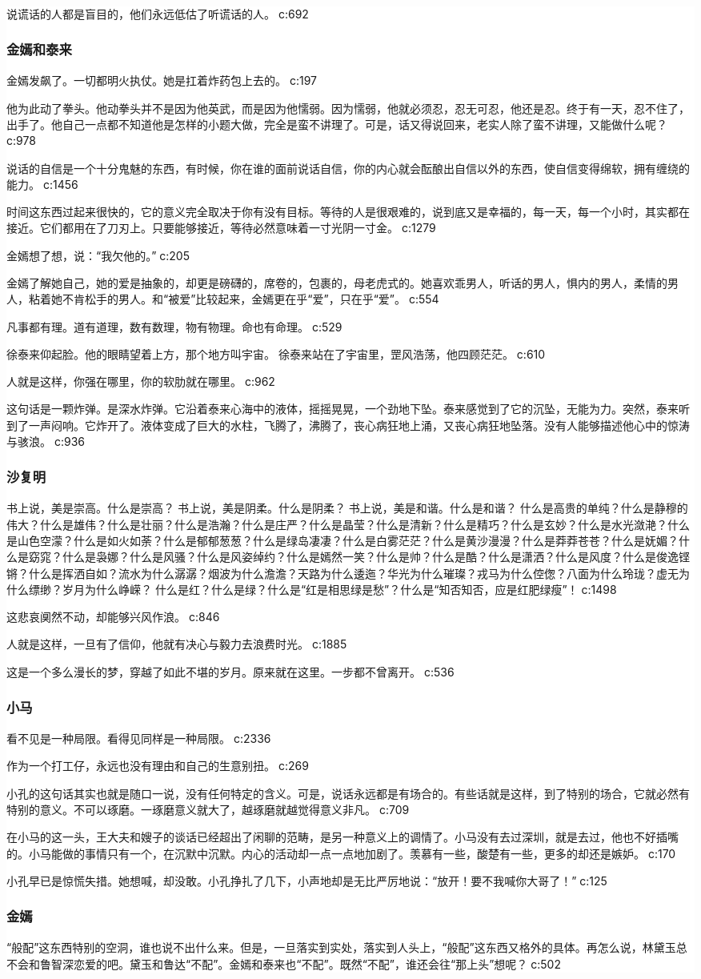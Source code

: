 说谎话的人都是盲目的，他们永远低估了听谎话的人。 c:692

### 金嫣和泰来

金嫣发飙了。一切都明火执仗。她是扛着炸药包上去的。 c:197

他为此动了拳头。他动拳头并不是因为他英武，而是因为他懦弱。因为懦弱，他就必须忍，忍无可忍，他还是忍。终于有一天，忍不住了，出手了。他自己一点都不知道他是怎样的小题大做，完全是蛮不讲理了。可是，话又得说回来，老实人除了蛮不讲理，又能做什么呢？ c:978

说话的自信是一个十分鬼魅的东西，有时候，你在谁的面前说话自信，你的内心就会酝酿出自信以外的东西，使自信变得绵软，拥有缠绕的能力。 c:1456

时间这东西过起来很快的，它的意义完全取决于你有没有目标。等待的人是很艰难的，说到底又是幸福的，每一天，每一个小时，其实都在接近。它们都用在了刀刃上。只要能够接近，等待必然意味着一寸光阴一寸金。 c:1279

金嫣想了想，说：“我欠他的。” c:205

金嫣了解她自己，她的爱是抽象的，却更是磅礴的，席卷的，包裹的，母老虎式的。她喜欢乖男人，听话的男人，惧内的男人，柔情的男人，粘着她不肯松手的男人。和“被爱”比较起来，金嫣更在乎“爱”，只在乎“爱”。 c:554

凡事都有理。道有道理，数有数理，物有物理。命也有命理。 c:529

徐泰来仰起脸。他的眼睛望着上方，那个地方叫宇宙。    徐泰来站在了宇宙里，罡风浩荡，他四顾茫茫。 c:610

人就是这样，你强在哪里，你的软肋就在哪里。 c:962

这句话是一颗炸弹。是深水炸弹。它沿着泰来心海中的液体，摇摇晃晃，一个劲地下坠。泰来感觉到了它的沉坠，无能为力。突然，泰来听到了一声闷响。它炸开了。液体变成了巨大的水柱，飞腾了，沸腾了，丧心病狂地上涌，又丧心病狂地坠落。没有人能够描述他心中的惊涛与骇浪。 c:936

### 沙复明

书上说，美是崇高。什么是崇高？    书上说，美是阴柔。什么是阴柔？    书上说，美是和谐。什么是和谐？    什么是高贵的单纯？什么是静穆的伟大？什么是雄伟？什么是壮丽？什么是浩瀚？什么是庄严？什么是晶莹？什么是清新？什么是精巧？什么是玄妙？什么是水光潋滟？什么是山色空濛？什么是如火如荼？什么是郁郁葱葱？什么是绿岛凄凄？什么是白雾茫茫？什么是黄沙漫漫？什么是莽莽苍苍？什么是妩媚？什么是窈窕？什么是袅娜？什么是风骚？什么是风姿绰约？什么是嫣然一笑？什么是帅？什么是酷？什么是潇洒？什么是风度？什么是俊逸铿锵？什么是挥洒自如？流水为什么潺潺？烟波为什么澹澹？天路为什么逶迤？华光为什么璀璨？戎马为什么倥偬？八面为什么玲珑？虚无为什么缥缈？岁月为什么峥嵘？    什么是红？什么是绿？什么是“红是相思绿是愁”？什么是“知否知否，应是红肥绿瘦”！ c:1498

这悲哀阒然不动，却能够兴风作浪。 c:846

人就是这样，一旦有了信仰，他就有决心与毅力去浪费时光。 c:1885

这是一个多么漫长的梦，穿越了如此不堪的岁月。原来就在这里。一步都不曾离开。 c:536

### 小马

看不见是一种局限。看得见同样是一种局限。 c:2336

作为一个打工仔，永远也没有理由和自己的生意别扭。 c:269

小孔的这句话其实也就是随口一说，没有任何特定的含义。可是，说话永远都是有场合的。有些话就是这样，到了特别的场合，它就必然有特别的意义。不可以琢磨。一琢磨意义就大了，越琢磨就越觉得意义非凡。 c:709

在小马的这一头，王大夫和嫂子的谈话已经超出了闲聊的范畴，是另一种意义上的调情了。小马没有去过深圳，就是去过，他也不好插嘴的。小马能做的事情只有一个，在沉默中沉默。内心的活动却一点一点地加剧了。羡慕有一些，酸楚有一些，更多的却还是嫉妒。 c:170

小孔早已是惊慌失措。她想喊，却没敢。小孔挣扎了几下，小声地却是无比严厉地说：“放开！要不我喊你大哥了！” c:125

### 金嫣

“般配”这东西特别的空洞，谁也说不出什么来。但是，一旦落实到实处，落实到人头上，“般配”这东西又格外的具体。再怎么说，林黛玉总不会和鲁智深恋爱的吧。黛玉和鲁达“不配”。金嫣和泰来也“不配”。既然“不配”，谁还会往“那上头”想呢？ c:502
